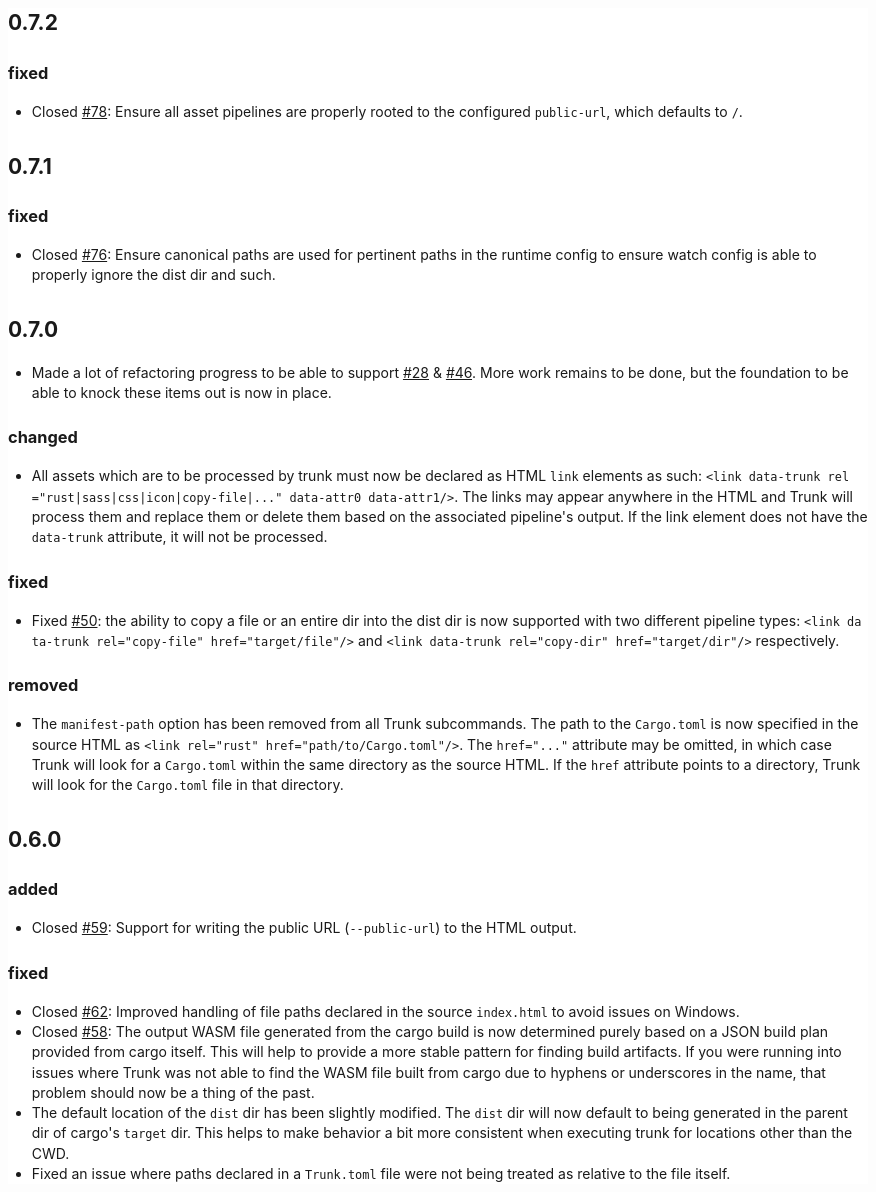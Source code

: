 ## 0.7.2
### fixed
- Closed [#78](https://github.com/thedodd/trunk/issues/78): Ensure all asset pipelines are properly rooted to the configured `public-url`, which defaults to `/`.

## 0.7.1
### fixed
- Closed [#76](https://github.com/thedodd/trunk/issues/76): Ensure canonical paths are used for pertinent paths in the runtime config to ensure watch config is able to properly ignore the dist dir and such.

## 0.7.0
- Made a lot of refactoring progress to be able to support [#28](https://github.com/thedodd/trunk/issues/28) & [#46](https://github.com/thedodd/trunk/issues/46). More work remains to be done, but the foundation to be able to knock these items out is now in place.

### changed
- All assets which are to be processed by trunk must now be declared as HTML `link` elements as such: `<link data-trunk rel="rust|sass|css|icon|copy-file|..." data-attr0 data-attr1/>`. The links may appear anywhere in the HTML and Trunk will process them and replace them or delete them based on the associated pipeline's output. If the link element does not have the `data-trunk` attribute, it will not be processed.

### fixed
- Fixed [#50](https://github.com/thedodd/trunk/issues/50): the ability to copy a file or an entire dir into the dist dir is now supported with two different pipeline types: `<link data-trunk rel="copy-file" href="target/file"/>` and `<link data-trunk rel="copy-dir" href="target/dir"/>` respectively.

### removed
- The `manifest-path` option has been removed from all Trunk subcommands. The path to the `Cargo.toml` is now specified in the source HTML as `<link rel="rust" href="path/to/Cargo.toml"/>`. The `href="..."` attribute may be omitted, in which case Trunk will look for a `Cargo.toml` within the same directory as the source HTML. If the `href` attribute points to a directory, Trunk will look for the `Cargo.toml` file in that directory.

## 0.6.0
### added
- Closed [#59](https://github.com/thedodd/trunk/issues/55): Support for writing the public URL (`--public-url`) to the HTML output.

### fixed
- Closed [#62](https://github.com/thedodd/trunk/issues/62): Improved handling of file paths declared in the source `index.html` to avoid issues on Windows.
- Closed [#58](https://github.com/thedodd/trunk/issues/58): The output WASM file generated from the cargo build is now determined purely based on a JSON build plan provided from cargo itself. This will help to provide a more stable pattern for finding build artifacts. If you were running into issues where Trunk was not able to find the WASM file built from cargo due to hyphens or underscores in the name, that problem should now be a thing of the past.
- The default location of the `dist` dir has been slightly modified. The `dist` dir will now default to being generated in the parent dir of cargo's `target` dir. This helps to make behavior a bit more consistent when executing trunk for locations other than the CWD.
- Fixed an issue where paths declared in a `Trunk.toml` file were not being treated as relative to the file itself.
